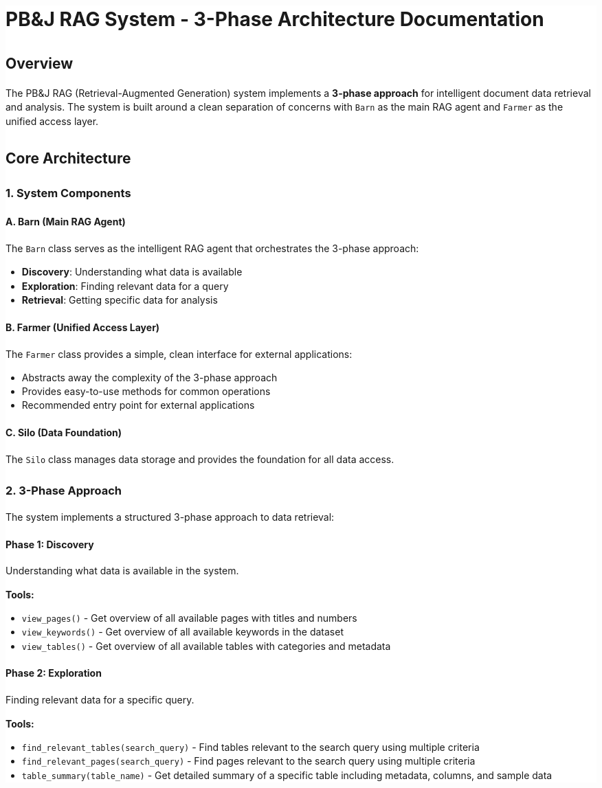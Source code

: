 # PB&J RAG System - 3-Phase Architecture Documentation

## Overview

The PB&J RAG (Retrieval-Augmented Generation) system implements a **3-phase approach** for intelligent document data retrieval and analysis. The system is built around a clean separation of concerns with `Barn` as the main RAG agent and `Farmer` as the unified access layer.

## Core Architecture

### 1. System Components

#### A. Barn (Main RAG Agent)
The `Barn` class serves as the intelligent RAG agent that orchestrates the 3-phase approach:
- **Discovery**: Understanding what data is available
- **Exploration**: Finding relevant data for a query  
- **Retrieval**: Getting specific data for analysis

#### B. Farmer (Unified Access Layer)
The `Farmer` class provides a simple, clean interface for external applications:
- Abstracts away the complexity of the 3-phase approach
- Provides easy-to-use methods for common operations
- Recommended entry point for external applications

#### C. Silo (Data Foundation)
The `Silo` class manages data storage and provides the foundation for all data access.

### 2. 3-Phase Approach

The system implements a structured 3-phase approach to data retrieval:

#### Phase 1: Discovery
Understanding what data is available in the system.

**Tools:**
- `view_pages()` - Get overview of all available pages with titles and numbers
- `view_keywords()` - Get overview of all available keywords in the dataset
- `view_tables()` - Get overview of all available tables with categories and metadata

#### Phase 2: Exploration
Finding relevant data for a specific query.

**Tools:**
- `find_relevant_tables(search_query)` - Find tables relevant to the search query using multiple criteria
- `find_relevant_pages(search_query)` - Find pages relevant to the search query using multiple criteria
- `table_summary(table_name)` - Get detailed summary of a specific table including metadata, columns, and sample data
